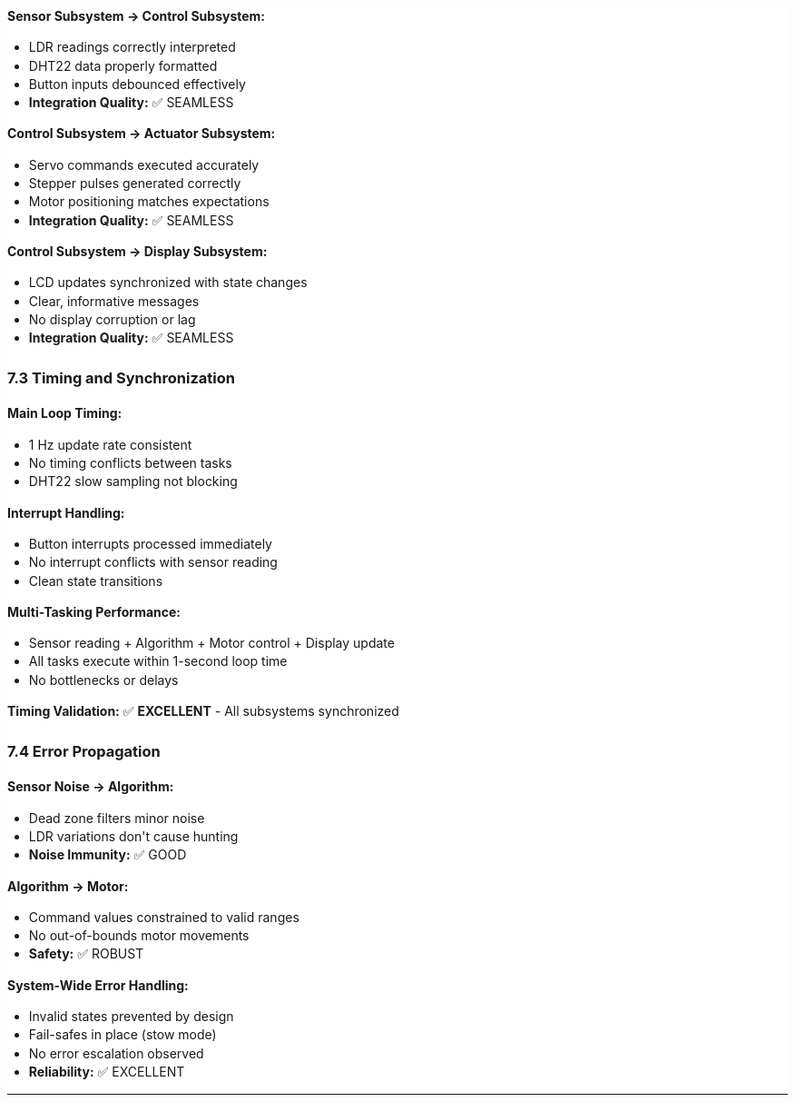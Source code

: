 **Sensor Subsystem → Control Subsystem:**
- LDR readings correctly interpreted
- DHT22 data properly formatted
- Button inputs debounced effectively
- **Integration Quality:** ✅ SEAMLESS

**Control Subsystem → Actuator Subsystem:**
- Servo commands executed accurately
- Stepper pulses generated correctly
- Motor positioning matches expectations
- **Integration Quality:** ✅ SEAMLESS

**Control Subsystem → Display Subsystem:**
- LCD updates synchronized with state changes
- Clear, informative messages
- No display corruption or lag
- **Integration Quality:** ✅ SEAMLESS

### 7.3 Timing and Synchronization

**Main Loop Timing:**
- 1 Hz update rate consistent
- No timing conflicts between tasks
- DHT22 slow sampling not blocking

**Interrupt Handling:**
- Button interrupts processed immediately
- No interrupt conflicts with sensor reading
- Clean state transitions

**Multi-Tasking Performance:**
- Sensor reading + Algorithm + Motor control + Display update
- All tasks execute within 1-second loop time
- No bottlenecks or delays

**Timing Validation:** ✅ **EXCELLENT** - All subsystems synchronized

### 7.4 Error Propagation

**Sensor Noise → Algorithm:**
- Dead zone filters minor noise
- LDR variations don't cause hunting
- **Noise Immunity:** ✅ GOOD

**Algorithm → Motor:**
- Command values constrained to valid ranges
- No out-of-bounds motor movements
- **Safety:** ✅ ROBUST

**System-Wide Error Handling:**
- Invalid states prevented by design
- Fail-safes in place (stow mode)
- No error escalation observed
- **Reliability:** ✅ EXCELLENT

---